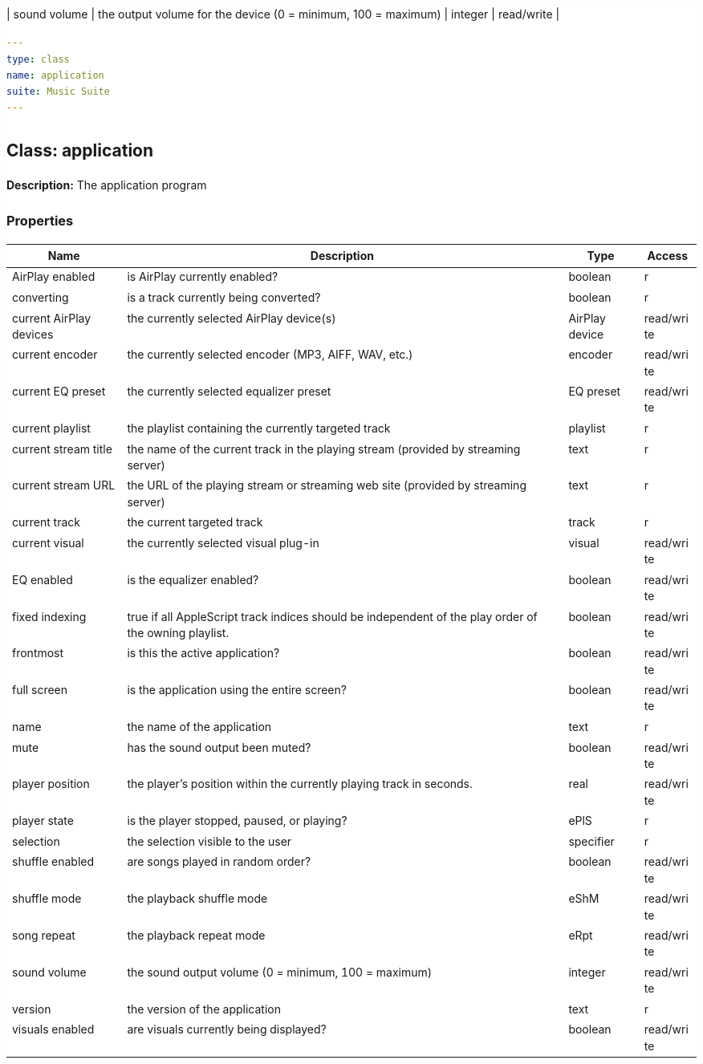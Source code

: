 | sound volume | the output volume for the device (0 = minimum, 100 = maximum) | integer | read/write |

<a name="application"></a>
```yaml
---
type: class
name: application
suite: Music Suite
---
```

## Class: application

**Description:** The application program

### Properties
| Name | Description | Type | Access |
|---|---|---|---|
| AirPlay enabled | is AirPlay currently enabled? | boolean | r |
| converting | is a track currently being converted? | boolean | r |
| current AirPlay devices | the currently selected AirPlay device(s) | AirPlay device | read/write |
| current encoder | the currently selected encoder (MP3, AIFF, WAV, etc.) | encoder | read/write |
| current EQ preset | the currently selected equalizer preset | EQ preset | read/write |
| current playlist | the playlist containing the currently targeted track | playlist | r |
| current stream title | the name of the current track in the playing stream (provided by streaming server) | text | r |
| current stream URL | the URL of the playing stream or streaming web site (provided by streaming server) | text | r |
| current track | the current targeted track | track | r |
| current visual | the currently selected visual plug-in | visual | read/write |
| EQ enabled | is the equalizer enabled? | boolean | read/write |
| fixed indexing | true if all AppleScript track indices should be independent of the play order of the owning playlist. | boolean | read/write |
| frontmost | is this the active application? | boolean | read/write |
| full screen | is the application using the entire screen? | boolean | read/write |
| name | the name of the application | text | r |
| mute | has the sound output been muted? | boolean | read/write |
| player position | the player’s position within the currently playing track in seconds. | real | read/write |
| player state | is the player stopped, paused, or playing? | ePlS | r |
| selection | the selection visible to the user | specifier | r |
| shuffle enabled | are songs played in random order? | boolean | read/write |
| shuffle mode | the playback shuffle mode | eShM | read/write |
| song repeat | the playback repeat mode | eRpt | read/write |
| sound volume | the sound output volume (0 = minimum, 100 = maximum) | integer | read/write |
| version | the version of the application | text | r |
| visuals enabled | are visuals currently being displayed? | boolean | read/write |
